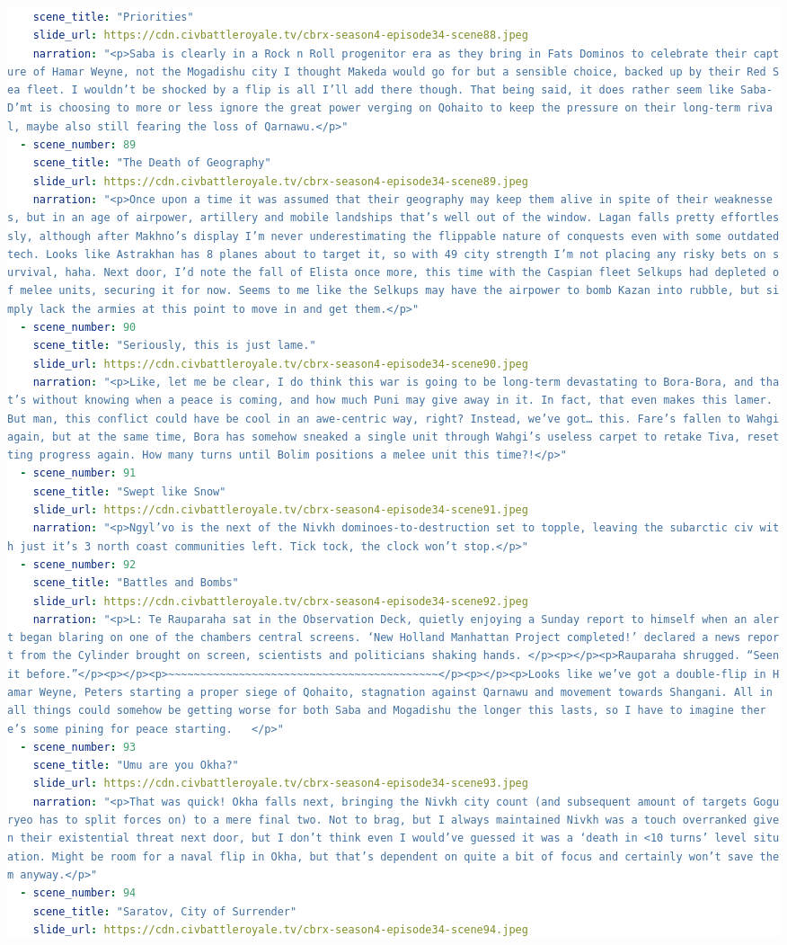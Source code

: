 ```yaml
    scene_title: "Priorities"
    slide_url: https://cdn.civbattleroyale.tv/cbrx-season4-episode34-scene88.jpeg
    narration: "<p>Saba is clearly in a Rock n Roll progenitor era as they bring in Fats Dominos to celebrate their capture of Hamar Weyne, not the Mogadishu city I thought Makeda would go for but a sensible choice, backed up by their Red Sea fleet. I wouldn’t be shocked by a flip is all I’ll add there though. That being said, it does rather seem like Saba-D’mt is choosing to more or less ignore the great power verging on Qohaito to keep the pressure on their long-term rival, maybe also still fearing the loss of Qarnawu.</p>"
  - scene_number: 89
    scene_title: "The Death of Geography"
    slide_url: https://cdn.civbattleroyale.tv/cbrx-season4-episode34-scene89.jpeg
    narration: "<p>Once upon a time it was assumed that their geography may keep them alive in spite of their weaknesses, but in an age of airpower, artillery and mobile landships that’s well out of the window. Lagan falls pretty effortlessly, although after Makhno’s display I’m never underestimating the flippable nature of conquests even with some outdated tech. Looks like Astrakhan has 8 planes about to target it, so with 49 city strength I’m not placing any risky bets on survival, haha. Next door, I’d note the fall of Elista once more, this time with the Caspian fleet Selkups had depleted of melee units, securing it for now. Seems to me like the Selkups may have the airpower to bomb Kazan into rubble, but simply lack the armies at this point to move in and get them.</p>"
  - scene_number: 90
    scene_title: "Seriously, this is just lame."
    slide_url: https://cdn.civbattleroyale.tv/cbrx-season4-episode34-scene90.jpeg
    narration: "<p>Like, let me be clear, I do think this war is going to be long-term devastating to Bora-Bora, and that’s without knowing when a peace is coming, and how much Puni may give away in it. In fact, that even makes this lamer. But man, this conflict could have be cool in an awe-centric way, right? Instead, we’ve got… this. Fare’s fallen to Wahgi again, but at the same time, Bora has somehow sneaked a single unit through Wahgi’s useless carpet to retake Tiva, resetting progress again. How many turns until Bolim positions a melee unit this time?!</p>"
  - scene_number: 91
    scene_title: "Swept like Snow"
    slide_url: https://cdn.civbattleroyale.tv/cbrx-season4-episode34-scene91.jpeg
    narration: "<p>Ngyl’vo is the next of the Nivkh dominoes-to-destruction set to topple, leaving the subarctic civ with just it’s 3 north coast communities left. Tick tock, the clock won’t stop.</p>"
  - scene_number: 92
    scene_title: "Battles and Bombs"
    slide_url: https://cdn.civbattleroyale.tv/cbrx-season4-episode34-scene92.jpeg
    narration: "<p>L: Te Rauparaha sat in the Observation Deck, quietly enjoying a Sunday report to himself when an alert began blaring on one of the chambers central screens. ‘New Holland Manhattan Project completed!’ declared a news report from the Cylinder brought on screen, scientists and politicians shaking hands. </p><p></p><p>Rauparaha shrugged. “Seen it before.”</p><p></p><p>~~~~~~~~~~~~~~~~~~~~~~~~~~~~~~~~~~~~~~~~~~</p><p></p><p>Looks like we’ve got a double-flip in Hamar Weyne, Peters starting a proper siege of Qohaito, stagnation against Qarnawu and movement towards Shangani. All in all things could somehow be getting worse for both Saba and Mogadishu the longer this lasts, so I have to imagine there’s some pining for peace starting.   </p>"
  - scene_number: 93
    scene_title: "Umu are you Okha?"
    slide_url: https://cdn.civbattleroyale.tv/cbrx-season4-episode34-scene93.jpeg
    narration: "<p>That was quick! Okha falls next, bringing the Nivkh city count (and subsequent amount of targets Goguryeo has to split forces on) to a mere final two. Not to brag, but I always maintained Nivkh was a touch overranked given their existential threat next door, but I don’t think even I would’ve guessed it was a ‘death in <10 turns’ level situation. Might be room for a naval flip in Okha, but that’s dependent on quite a bit of focus and certainly won’t save them anyway.</p>"
  - scene_number: 94
    scene_title: "Saratov, City of Surrender"
    slide_url: https://cdn.civbattleroyale.tv/cbrx-season4-episode34-scene94.jpeg
```
